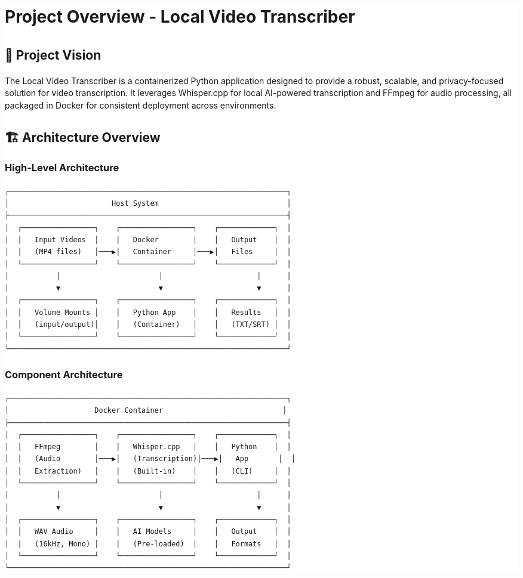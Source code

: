 # Project Overview - Local Video Transcriber

## 🎯 Project Vision

The Local Video Transcriber is a containerized Python application designed to provide a robust, scalable, and privacy-focused solution for video transcription. It leverages Whisper.cpp for local AI-powered transcription and FFmpeg for audio processing, all packaged in Docker for consistent deployment across environments.

## 🏗️ Architecture Overview

### High-Level Architecture

```
┌─────────────────────────────────────────────────────────────────┐
│                        Host System                              │
├─────────────────────────────────────────────────────────────────┤
│  ┌─────────────────┐    ┌─────────────────┐    ┌─────────────┐  │
│  │   Input Videos  │    │   Docker        │    │   Output    │  │
│  │   (MP4 files)   │───▶│   Container     │───▶│   Files     │  │
│  └─────────────────┘    └─────────────────┘    └─────────────┘  │
│           │                       │                      │      │
│           ▼                       ▼                      ▼      │
│  ┌─────────────────┐    ┌─────────────────┐    ┌─────────────┐  │
│  │   Volume Mounts │    │   Python App    │    │   Results   │  │
│  │   (input/output)│    │   (Container)   │    │   (TXT/SRT) │  │
│  └─────────────────┘    └─────────────────┘    └─────────────┘  │
└─────────────────────────────────────────────────────────────────┘
```

### Component Architecture

```
┌─────────────────────────────────────────────────────────────────┐
│                    Docker Container                            │
├─────────────────────────────────────────────────────────────────┤
│  ┌─────────────────┐    ┌─────────────────┐    ┌─────────────┐  │
│  │   FFmpeg        │    │   Whisper.cpp   │    │   Python    │  │
│  │   (Audio        │───▶│   (Transcription)│───▶│   App       │  │
│  │   Extraction)   │    │   (Built-in)    │    │   (CLI)     │  │
│  └─────────────────┘    └─────────────────┘    └─────────────┘  │
│           │                       │                      │      │
│           ▼                       ▼                      ▼      │
│  ┌─────────────────┐    ┌─────────────────┐    ┌─────────────┐  │
│  │   WAV Audio     │    │   AI Models     │    │   Output    │  │
│  │   (16kHz, Mono) │    │   (Pre-loaded)  │    │   Formats   │  │
│  └─────────────────┘    └─────────────────┘    └─────────────┘  │
└─────────────────────────────────────────────────────────────────┘
```
